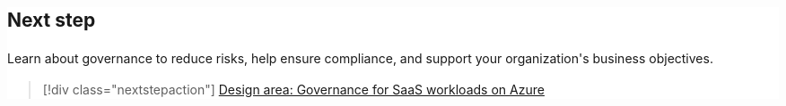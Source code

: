 ## Next step

Learn about governance to reduce risks, help ensure compliance, and support your organization's business objectives.

> [!div class="nextstepaction"]
> [Design area: Governance for SaaS workloads on Azure](./governance.md)
